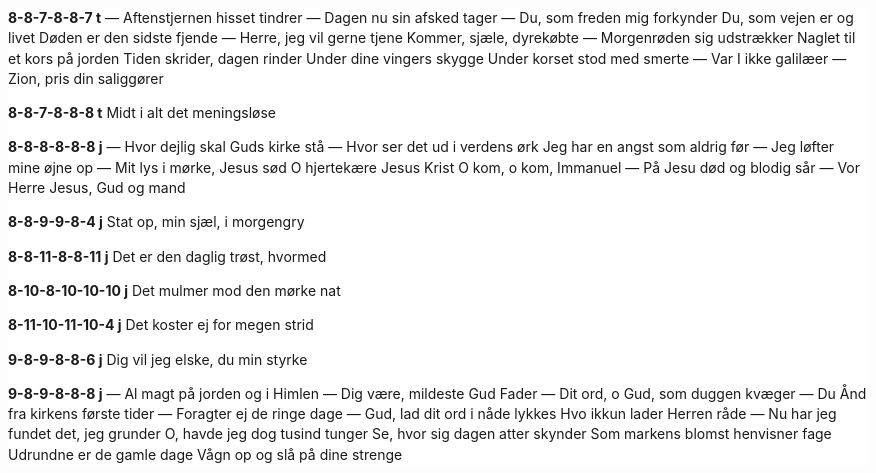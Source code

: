 **8-8-7-8-8-7 t**
— Aftenstjernen hisset tindrer
— Dagen nu sin afsked tager
— Du, som freden mig forkynder
Du, som vejen er og livet
Døden er den sidste fjende
— Herre, jeg vil gerne tjene
Kommer, sjæle, dyrekøbte
— Morgenrøden sig udstrækker
Naglet til et kors på jorden
Tiden skrider, dagen rinder
Under dine vingers skygge
Under korset stod med smerte
— Var I ikke galilæer
— Zion, pris din saliggører

**8-8-7-8-8-8 t**
Midt i alt det meningsløse

**8-8-8-8-8-8 j**
— Hvor dejlig skal Guds kirke stå
— Hvor ser det ud i verdens ørk
Jeg har en angst som aldrig før
— Jeg løfter mine øjne op
— Mit lys i mørke, Jesus sød
O hjertekære Jesus Krist
O kom, o kom, Immanuel
— På Jesu død og blodig sår
— Vor Herre Jesus, Gud og mand

**8-8-9-9-8-4 j**
Stat op, min sjæl, i morgengry

**8-8-11-8-8-11 j**
Det er den daglig trøst, hvormed

**8-10-8-10-10-10 j**
Det mulmer mod den mørke nat

**8-11-10-11-10-4 j**
Det koster ej for megen strid

**9-8-9-8-8-6 j**
Dig vil jeg elske, du min styrke

**9-8-9-8-8-8 j**
— Al magt på jorden og i Himlen
— Dig være, mildeste Gud Fader
— Dit ord, o Gud, som duggen kvæger
— Du Ånd fra kirkens første tider
— Foragter ej de ringe dage
— Gud, lad dit ord i nåde lykkes
Hvo ikkun lader Herren råde
— Nu har jeg fundet det, jeg grunder
O, havde jeg dog tusind tunger
Se, hvor sig dagen atter skynder
Som markens blomst henvisner fage
Udrundne er de gamle dage
Vågn op og slå på dine strenge
